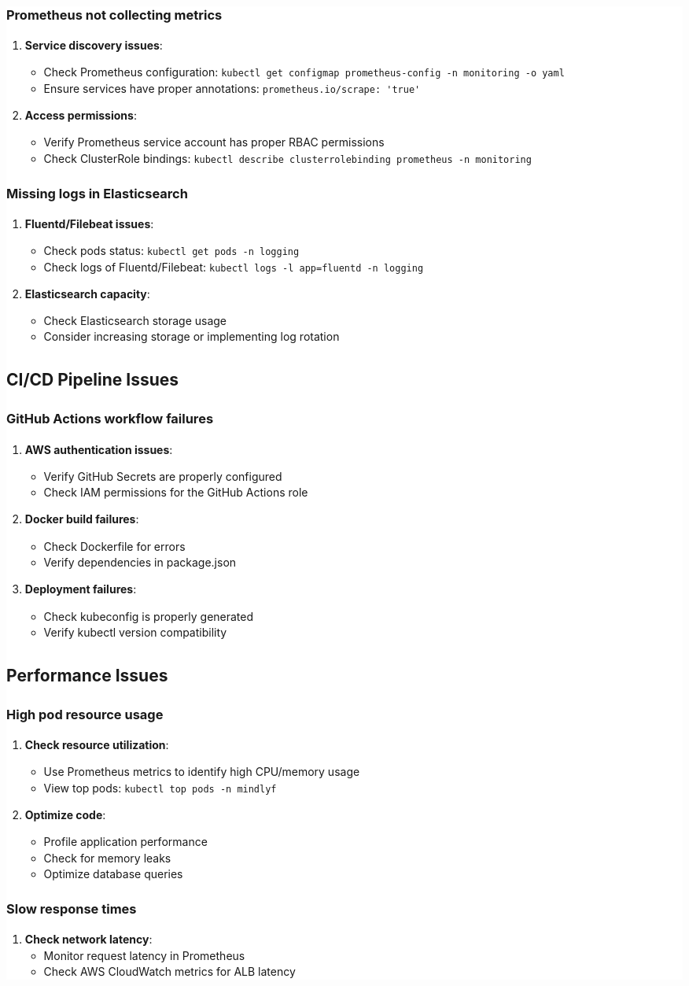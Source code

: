 ### Prometheus not collecting metrics

1. **Service discovery issues**:
   - Check Prometheus configuration: `kubectl get configmap prometheus-config -n monitoring -o yaml`
   - Ensure services have proper annotations: `prometheus.io/scrape: 'true'`

2. **Access permissions**:
   - Verify Prometheus service account has proper RBAC permissions
   - Check ClusterRole bindings: `kubectl describe clusterrolebinding prometheus -n monitoring`

### Missing logs in Elasticsearch

1. **Fluentd/Filebeat issues**:
   - Check pods status: `kubectl get pods -n logging`
   - Check logs of Fluentd/Filebeat: `kubectl logs -l app=fluentd -n logging`

2. **Elasticsearch capacity**:
   - Check Elasticsearch storage usage
   - Consider increasing storage or implementing log rotation

## CI/CD Pipeline Issues

### GitHub Actions workflow failures

1. **AWS authentication issues**:
   - Verify GitHub Secrets are properly configured
   - Check IAM permissions for the GitHub Actions role

2. **Docker build failures**:
   - Check Dockerfile for errors
   - Verify dependencies in package.json

3. **Deployment failures**:
   - Check kubeconfig is properly generated
   - Verify kubectl version compatibility

## Performance Issues

### High pod resource usage

1. **Check resource utilization**:
   - Use Prometheus metrics to identify high CPU/memory usage
   - View top pods: `kubectl top pods -n mindlyf`

2. **Optimize code**:
   - Profile application performance
   - Check for memory leaks
   - Optimize database queries

### Slow response times

1. **Check network latency**:
   - Monitor request latency in Prometheus
   - Check AWS CloudWatch metrics for ALB latency
